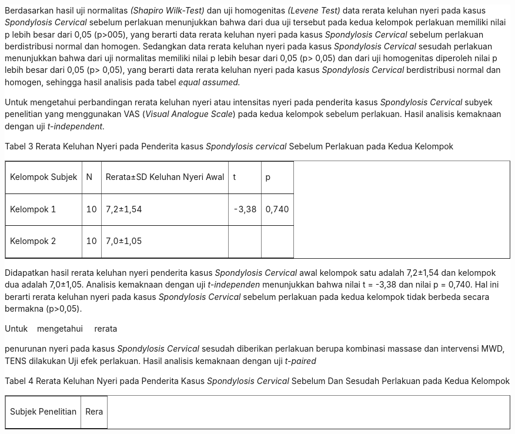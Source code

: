 <p><span class="font7">Berdasarkan hasil uji normalitas </span><span class="font7" style="font-style:italic;">(Shapiro Wilk-Test)</span><span class="font7"> dan uji homogenitas </span><span class="font7" style="font-style:italic;">(Levene Test)</span><span class="font7"> data rerata keluhan nyeri pada kasus </span><span class="font7" style="font-style:italic;">Spondylosis Cervical</span><span class="font7"> sebelum perlakuan menunjukkan bahwa dari dua uji tersebut pada kedua kelompok perlakuan memiliki nilai p lebih besar dari 0,05 (p&gt;005), yang berarti data rerata keluhan nyeri pada kasus </span><span class="font7" style="font-style:italic;">Spondylosis Cervical</span><span class="font7"> sebelum perlakuan berdistribusi normal dan homogen. Sedangkan data rerata keluhan nyeri pada kasus </span><span class="font7" style="font-style:italic;">Spondylosis Cervical</span><span class="font7"> sesudah perlakuan menunjukkan bahwa dari uji normalitas memiliki nilai p lebih besar dari 0,05 (p&gt; 0,05) dan dari uji homogenitas diperoleh nilai p lebih besar dari 0,05 (p&gt; 0,05), yang berarti data rerata keluhan nyeri pada kasus </span><span class="font7" style="font-style:italic;">Spondylosis Cervical</span><span class="font7"> berdistribusi normal dan homogen, sehingga hasil analisis pada tabel </span><span class="font7" style="font-style:italic;">equal assumed.</span></p>
<p><span class="font7">Untuk mengetahui perbandingan rerata keluhan nyeri atau intensitas nyeri pada penderita kasus </span><span class="font7" style="font-style:italic;">Spondylosis Cervical</span><span class="font7"> subyek penelitian yang menggunakan VAS (</span><span class="font7" style="font-style:italic;">Visual Analogue Scale</span><span class="font7">) pada kedua kelompok sebelum perlakuan. Hasil analisis kemaknaan dengan uji </span><span class="font7" style="font-style:italic;">t-independent.</span></p>
<p><span class="font7">Tabel 3 Rerata Keluhan Nyeri pada Penderita kasus </span><span class="font7" style="font-style:italic;">Spondylosis cervical </span><span class="font7">Sebelum Perlakuan pada Kedua Kelompok</span></p>
<table border="1">
<tr><td style="vertical-align:middle;">
<p><span class="font5">Kelompok Subjek</span></p></td><td style="vertical-align:middle;">
<p><span class="font5">N</span></p></td><td style="vertical-align:bottom;">
<p><span class="font5">Rerata</span><span class="font1">±</span><span class="font5">SD Keluhan Nyeri Awal</span></p></td><td style="vertical-align:middle;">
<p><span class="font5">t</span></p></td><td style="vertical-align:middle;">
<p><span class="font5">p</span></p></td></tr>
<tr><td style="vertical-align:bottom;">
<p><span class="font5">Kelompok 1</span></p></td><td style="vertical-align:bottom;">
<p><span class="font5">10</span></p></td><td style="vertical-align:bottom;">
<p><span class="font5">7,2</span><span class="font1">±</span><span class="font5">1,54</span></p></td><td style="vertical-align:bottom;">
<p><span class="font5">-3,38</span></p></td><td style="vertical-align:bottom;">
<p><span class="font5">0,740</span></p></td></tr>
<tr><td style="vertical-align:middle;">
<p><span class="font5">Kelompok 2</span></p></td><td style="vertical-align:middle;">
<p><span class="font5">10</span></p></td><td style="vertical-align:bottom;">
<p><span class="font5">7,0</span><span class="font1">±</span><span class="font5">1,05</span></p></td><td style="vertical-align:top;"></td><td style="vertical-align:top;"></td></tr>
</table>
<p><span class="font7">Didapatkan hasil rerata keluhan nyeri penderita kasus </span><span class="font7" style="font-style:italic;">Spondylosis Cervical</span><span class="font7"> awal kelompok satu adalah 7,2</span><span class="font2">±</span><span class="font7">1,54 dan kelompok dua adalah 7,0</span><span class="font2">±</span><span class="font7">1,05. Analisis kemaknaan dengan uji </span><span class="font7" style="font-style:italic;">t-independen</span><span class="font7"> menunjukkan bahwa nilai t = -3,38 dan nilai p = 0,740. Hal ini berarti rerata keluhan nyeri pada kasus </span><span class="font7" style="font-style:italic;">Spondylosis Cervical</span><span class="font7"> sebelum perlakuan pada kedua kelompok tidak berbeda secara bermakna (p&gt;0,05).</span></p>
<p><span class="font7">Untuk &nbsp;&nbsp;&nbsp;mengetahui &nbsp;&nbsp;&nbsp;&nbsp;rerata</span></p>
<p><span class="font7">penurunan nyeri pada kasus </span><span class="font7" style="font-style:italic;">Spondylosis Cervical</span><span class="font7"> sesudah diberikan perlakuan berupa kombinasi massase dan intervensi MWD, TENS dilakukan Uji efek perlakuan. Hasil analisis kemaknaan dengan uji </span><span class="font7" style="font-style:italic;">t-paired</span></p>
<p><span class="font7">Tabel 4 Rerata Keluhan Nyeri pada Penderita Kasus </span><span class="font7" style="font-style:italic;">Spondylosis Cervical </span><span class="font7">Sebelum Dan Sesudah Perlakuan pada Kedua Kelompok</span></p>
<table border="1">
<tr><td style="vertical-align:middle;">
<p><span class="font4">Subjek Penelitian</span></p></td><td style="vertical-align:middle;">
<p><span class="font4">Rera</span></p>